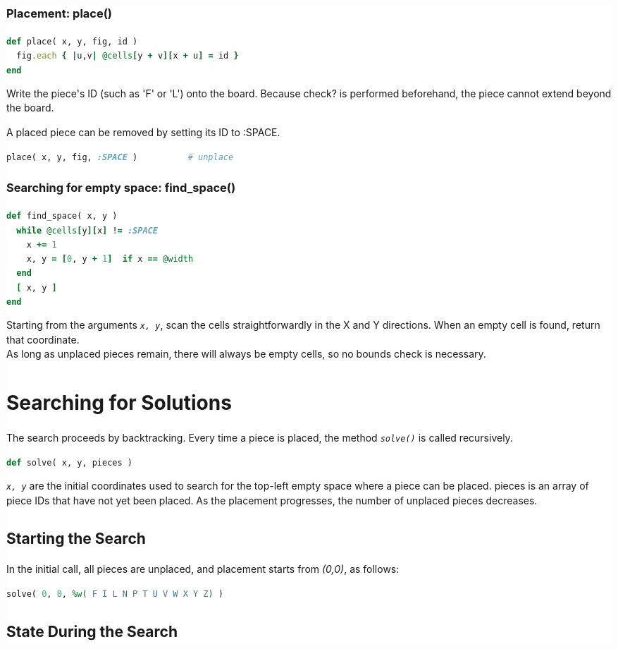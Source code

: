 ### Placement: place()

```ruby
def place( x, y, fig, id )
  fig.each { |u,v| @cells[y + v][x + u] = id }
end
```
Write the piece's ID (such as 'F' or 'L') onto the board.
Because check? is performed beforehand, the piece cannot extend beyond the board.

A placed piece can be removed by setting its ID to :SPACE.
```ruby
place( x, y, fig, :SPACE )          # unplace
```

### Searching for empty space: find_space()
```ruby
def find_space( x, y )
  while @cells[y][x] != :SPACE
    x += 1
    x, y = [0, y + 1]  if x == @width
  end
  [ x, y ]
end
```
Starting from the arguments *`x, y`*, scan the cells straightforwardly in the X and Y directions.
When an empty cell is found, return that coordinate.  
As long as unplaced pieces remain, there will always be empty cells, so no bounds check is necessary.

# Searching for Solutions

The search proceeds by backtracking.
Every time a piece is placed, the method *`solve()`* is called recursively.
```ruby
def solve( x, y, pieces )
```

*`x, y`* are the initial coordinates used to search for the top-left empty space where a piece can be placed.
pieces is an array of piece IDs that have not yet been placed.
As the placement progresses, the number of unplaced pieces decreases.

## Starting the Search

In the initial call, all pieces are unplaced, and placement starts from *(0,0)*, as follows:

```ruby
solve( 0, 0, %w( F I L N P T U V W X Y Z) )
```

## State During the Search
